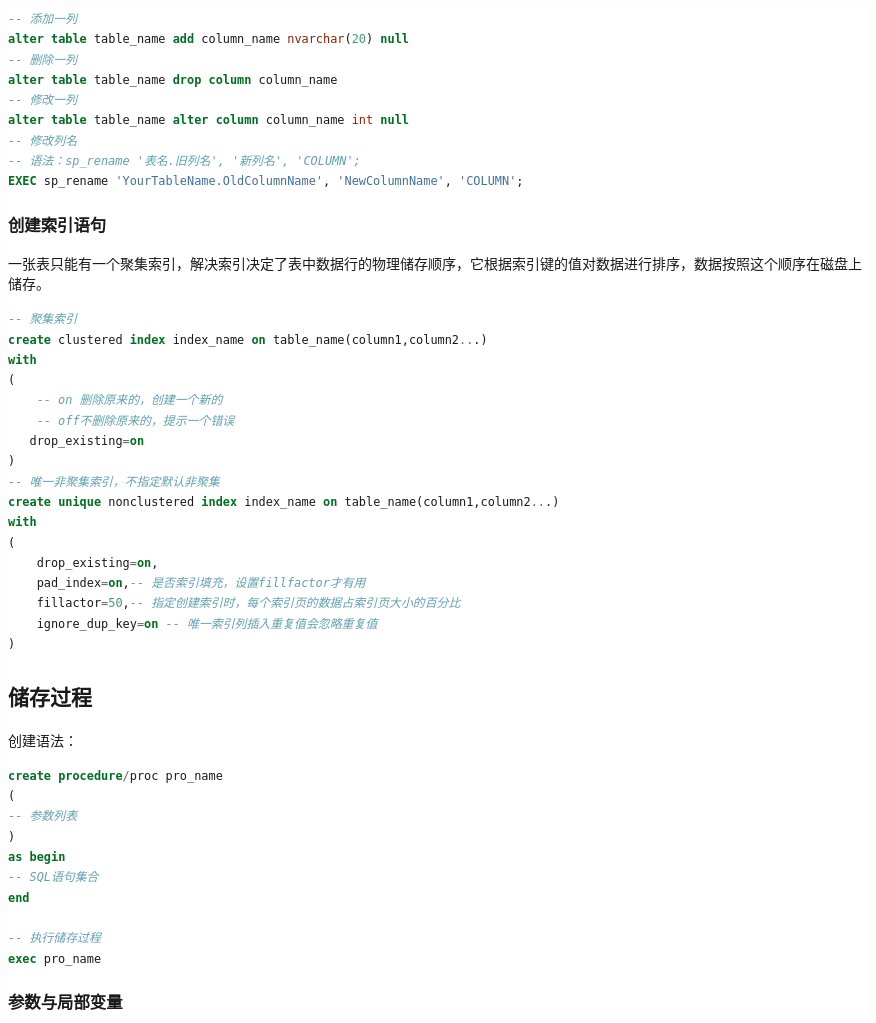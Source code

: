 ```sql
-- 添加一列
alter table table_name add column_name nvarchar(20) null
-- 删除一列
alter table table_name drop column column_name
-- 修改一列
alter table table_name alter column column_name int null
-- 修改列名
-- 语法：sp_rename '表名.旧列名', '新列名', 'COLUMN';
EXEC sp_rename 'YourTableName.OldColumnName', 'NewColumnName', 'COLUMN';
```

### 创建索引语句

一张表只能有一个聚集索引，解决索引决定了表中数据行的物理储存顺序，它根据索引键的值对数据进行排序，数据按照这个顺序在磁盘上储存。

```sql
-- 聚集索引
create clustered index index_name on table_name(column1,column2...) 
with
(
    -- on 删除原来的，创建一个新的
    -- off不删除原来的，提示一个错误
   drop_existing=on
)
-- 唯一非聚集索引，不指定默认非聚集
create unique nonclustered index index_name on table_name(column1,column2...)
with
(
    drop_existing=on,
    pad_index=on,-- 是否索引填充，设置fillfactor才有用
    fillactor=50,-- 指定创建索引时，每个索引页的数据占索引页大小的百分比
    ignore_dup_key=on -- 唯一索引列插入重复值会忽略重复值
)
```

## 储存过程

创建语法：

```sql
create procedure/proc pro_name
(
-- 参数列表
)
as begin
-- SQL语句集合
end

-- 执行储存过程
exec pro_name
```

### 参数与局部变量
